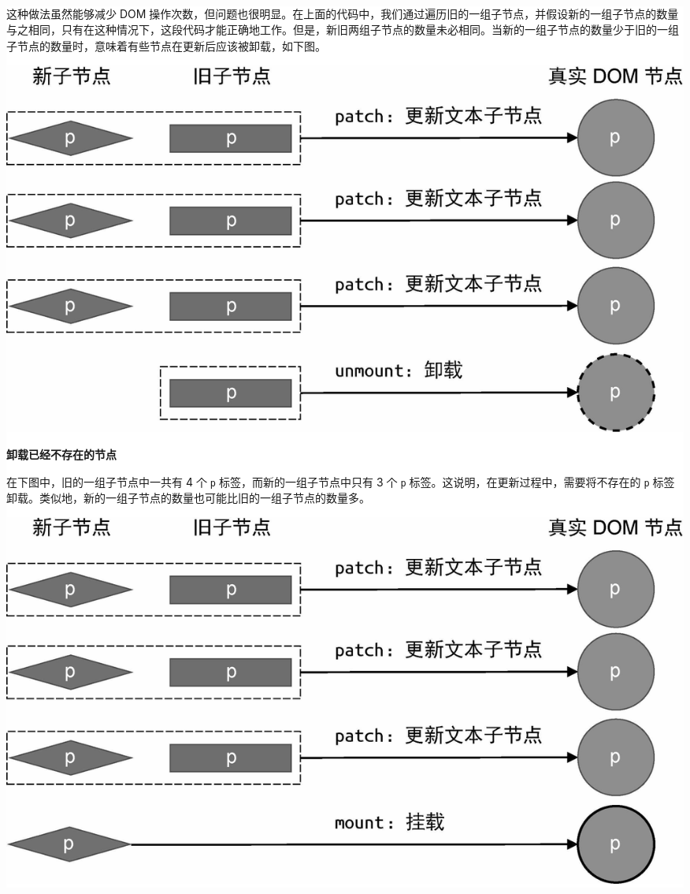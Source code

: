 这种做法虽然能够减少 DOM 操作次数，但问题也很明显。在上面的代码中，我们通过遍历旧的一组子节点，并假设新的一组子节点的数量与之相同，只有在这种情况下，这段代码才能正确地工作。但是，新旧两组子节点的数量未必相同。当新的一组子节点的数量少于旧的一组子节点的数量时，意味着有些节点在更新后应该被卸载，如下图。

![](img/03、简单diff算法二.jpeg)

**卸载已经不存在的节点**

在下图中，旧的一组子节点中一共有 4 个 `p` 标签，而新的一组子节点中只有 3 个 `p` 标签。这说明，在更新过程中，需要将不存在的 `p` 标签卸载。类似地，新的一组子节点的数量也可能比旧的一组子节点的数量多。

![](img/04、简单diff算法三.jpeg)
